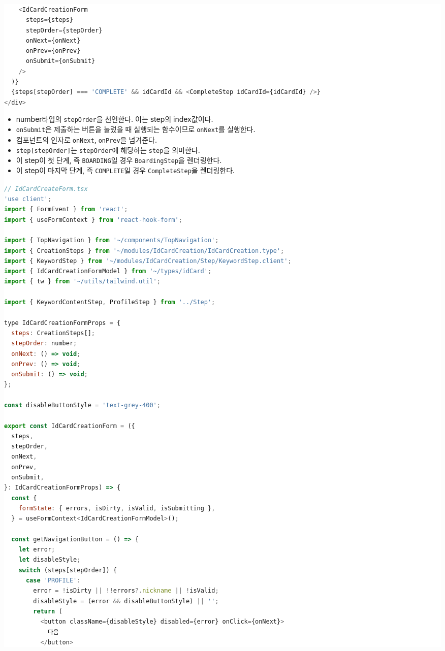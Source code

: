 ```js
    <IdCardCreationForm
      steps={steps}
      stepOrder={stepOrder}
      onNext={onNext}
      onPrev={onPrev}
      onSubmit={onSubmit}
    />
  )}
  {steps[stepOrder] === 'COMPLETE' && idCardId && <CompleteStep idCardId={idCardId} />}
</div>
```
- number타입의 `stepOrder`을 선언한다. 이는 step의 index값이다.
- `onSubmit`은 제출하는 버튼을 눌렀을 때 실행되는 함수이므로 `onNext`를 실행한다.
- 컴포넌트의 인자로 `onNext`, `onPrev`을 넘겨준다.
- `step[stepOrder]`는 `stepOrder`에 해당하는 `step`을 의미한다.
- 이 step이 첫 단계, 즉 `BOARDING`일 경우 `BoardingStep`을 렌더링한다.
- 이 step이 마지막 단계, 즉 `COMPLETE`일 경우 `CompleteStep`을 렌더링한다.

```js
// IdCardCreateForm.tsx
'use client';
import { FormEvent } from 'react';
import { useFormContext } from 'react-hook-form';

import { TopNavigation } from '~/components/TopNavigation';
import { CreationSteps } from '~/modules/IdCardCreation/IdCardCreation.type';
import { KeywordStep } from '~/modules/IdCardCreation/Step/KeywordStep.client';
import { IdCardCreationFormModel } from '~/types/idCard';
import { tw } from '~/utils/tailwind.util';

import { KeywordContentStep, ProfileStep } from '../Step';

type IdCardCreationFormProps = {
  steps: CreationSteps[];
  stepOrder: number;
  onNext: () => void;
  onPrev: () => void;
  onSubmit: () => void;
};

const disableButtonStyle = 'text-grey-400';

export const IdCardCreationForm = ({
  steps,
  stepOrder,
  onNext,
  onPrev,
  onSubmit,
}: IdCardCreationFormProps) => {
  const {
    formState: { errors, isDirty, isValid, isSubmitting },
  } = useFormContext<IdCardCreationFormModel>();

  const getNavigationButton = () => {
    let error;
    let disableStyle;
    switch (steps[stepOrder]) {
      case 'PROFILE':
        error = !isDirty || !!errors?.nickname || !isValid;
        disableStyle = (error && disableButtonStyle) || '';
        return (
          <button className={disableStyle} disabled={error} onClick={onNext}>
            다음
          </button>
```
